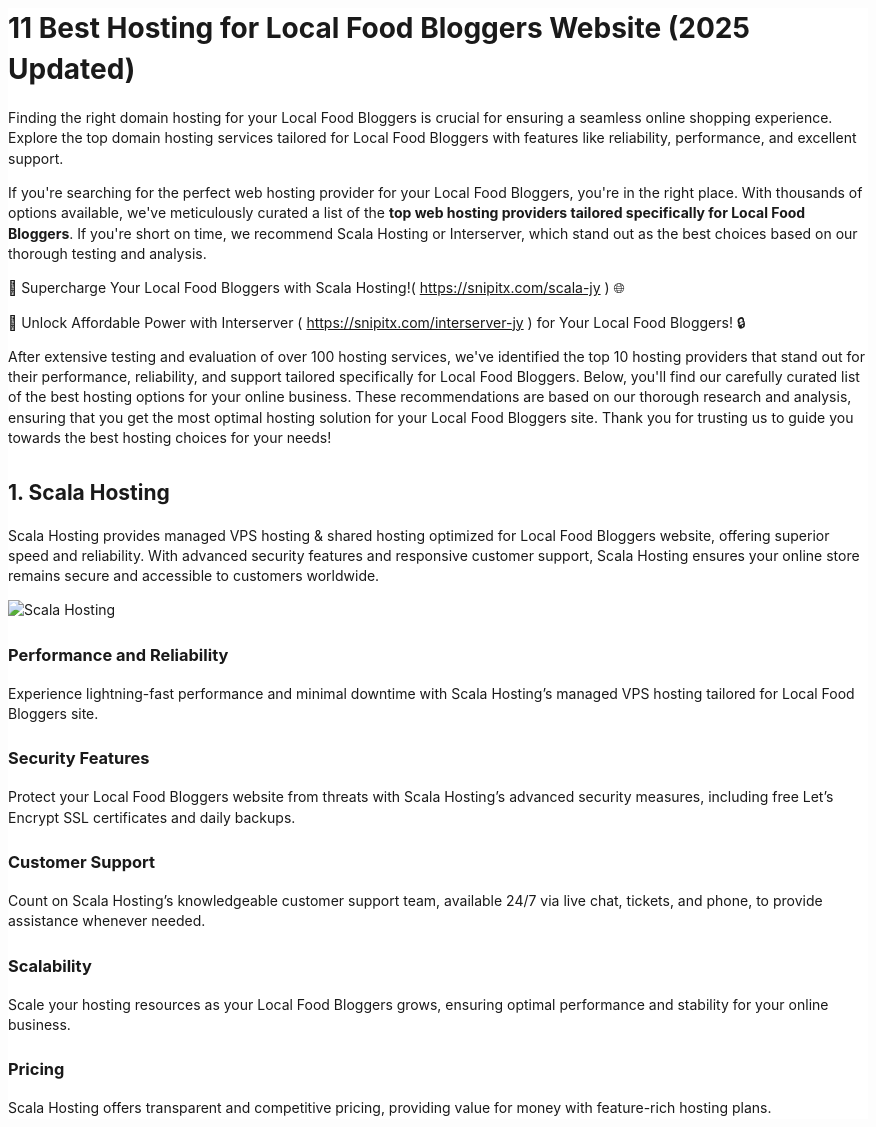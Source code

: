 # 11 Best Hosting for Local Food Bloggers Website (2025 Updated)

Finding the right domain hosting for your Local Food Bloggers is crucial for ensuring a seamless online shopping experience. Explore the top domain hosting services tailored for Local Food Bloggers with features like reliability, performance, and excellent support.

If you're searching for the perfect web hosting provider for your Local Food Bloggers, you're in the right place. With thousands of options available, we've meticulously curated a list of the **top web hosting providers tailored specifically for Local Food Bloggers**. If you're short on time, we recommend Scala Hosting or Interserver, which stand out as the best choices based on our thorough testing and analysis.

🚀 Supercharge Your Local Food Bloggers with Scala Hosting!( https://snipitx.com/scala-jy ) 🌐 

💸 Unlock Affordable Power with Interserver ( https://snipitx.com/interserver-jy ) for Your Local Food Bloggers! 🔒

After extensive testing and evaluation of over 100 hosting services, we've identified the top 10 hosting providers that stand out for their performance, reliability, and support tailored specifically for Local Food Bloggers. Below, you'll find our carefully curated list of the best hosting options for your online business. These recommendations are based on our thorough research and analysis, ensuring that you get the most optimal hosting solution for your Local Food Bloggers site. Thank you for trusting us to guide you towards the best hosting choices for your needs!

## 1. Scala Hosting

Scala Hosting provides managed VPS hosting & shared hosting optimized for Local Food Bloggers website, offering superior speed and reliability. With advanced security features and responsive customer support, Scala Hosting ensures your online store remains secure and accessible to customers worldwide.

![Scala Hosting](https://i.imgur.com/uJ5JIK3.png "Scala Web Hosting")

### Performance and Reliability
Experience lightning-fast performance and minimal downtime with Scala Hosting’s managed VPS hosting tailored for Local Food Bloggers site.

### Security Features
Protect your Local Food Bloggers website from threats with Scala Hosting’s advanced security measures, including free Let’s Encrypt SSL certificates and daily backups.

### Customer Support
Count on Scala Hosting’s knowledgeable customer support team, available 24/7 via live chat, tickets, and phone, to provide assistance whenever needed.

### Scalability
Scale your hosting resources as your Local Food Bloggers grows, ensuring optimal performance and stability for your online business.

### Pricing
Scala Hosting offers transparent and competitive pricing, providing value for money with feature-rich hosting plans.
